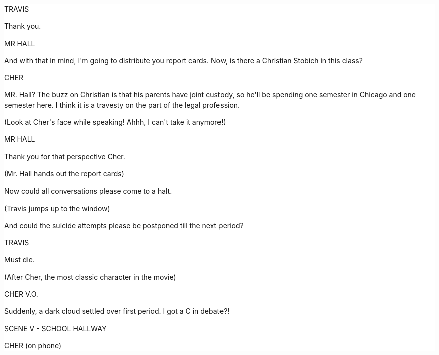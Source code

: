 
TRAVIS


Thank you.


MR HALL


And with that in mind, I'm going to distribute you
report cards. Now, is there a Christian Stobich in this class?


CHER


MR. Hall? The buzz on Christian is that his parents
have joint 
custody, so he'll be spending one semester in Chicago
and one semester here. I think it is a travesty on the part of the legal
profession.


(Look at Cher's face while speaking!
Ahhh, I can't take it anymore!)

MR HALL


Thank you for that perspective Cher.


(Mr. Hall hands out the report
cards)


Now could all conversations please come to a halt.


(Travis jumps up to the window)


And could the suicide attempts please be postponed
till the next period?


TRAVIS


Must die.


(After Cher, the most classic
character in the movie)

CHER V.O.


Suddenly, a dark cloud settled over first period.
I got a C in debate?!


SCENE V - SCHOOL HALLWAY

CHER (on phone)


